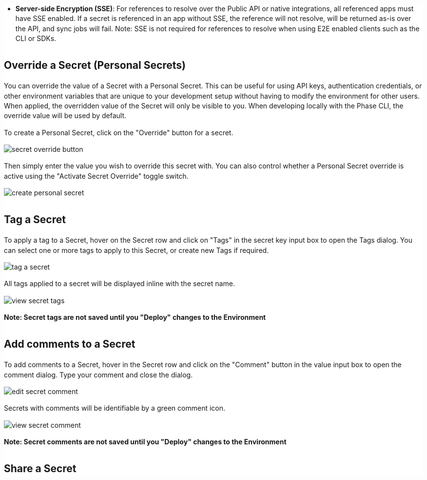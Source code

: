 - **Server-side Encryption (SSE)**: For references to resolve over the Public API or native integrations, all referenced apps must have SSE enabled. If a secret is referenced in an app without SSE, the reference will not resolve, will be returned as-is over the API, and sync jobs will fail.  Note: SSE is not required for references to resolve when using E2E enabled clients such as the CLI or SDKs.

## Override a Secret (Personal Secrets)

You can override the value of a Secret with a Personal Secret. This can be useful for using API keys, authentication credentials, or other environment variables that are unique to your development setup without having to modify the environment for other users.
When applied, the overridden value of the Secret will only be visible to you.
When developing locally with the Phase CLI, the override value will be used by default.

To create a Personal Secret, click on the "Override" button for a secret.

![secret override button](/assets/images/console/secrets/personal-secret-button.png)

Then simply enter the value you wish to override this secret with. You can also control whether a Personal Secret override is active using the "Activate Secret Override" toggle switch.

![create personal secret](/assets/images/console/secrets/personal-secret-create.png)

## Tag a Secret

To apply a tag to a Secret, hover on the Secret row and click on "Tags" in the secret key input box to open the Tags dialog.
You can select one or more tags to apply to this Secret, or create new Tags if required.

![tag a secret](/assets/images/console/secrets/secret-tags-edit.png)

All tags applied to a secret will be displayed inline with the secret name.

![view secret tags](/assets/images/console/secrets/secret-tags-display.png)

**Note: Secret tags are not saved until you "Deploy" changes to the Environment**

## Add comments to a Secret

To add comments to a Secret, hover in the Secret row and click on the "Comment" button in the value input box to open the comment dialog. Type your comment and close the dialog.

![edit secret comment](/assets/images/console/secrets/secret-comment-edit.png)

Secrets with comments will be identifiable by a green comment icon.

![view secret comment](/assets/images/console/secrets/secret-comment-display.png)

**Note: Secret comments are not saved until you "Deploy" changes to the Environment**

## Share a Secret
